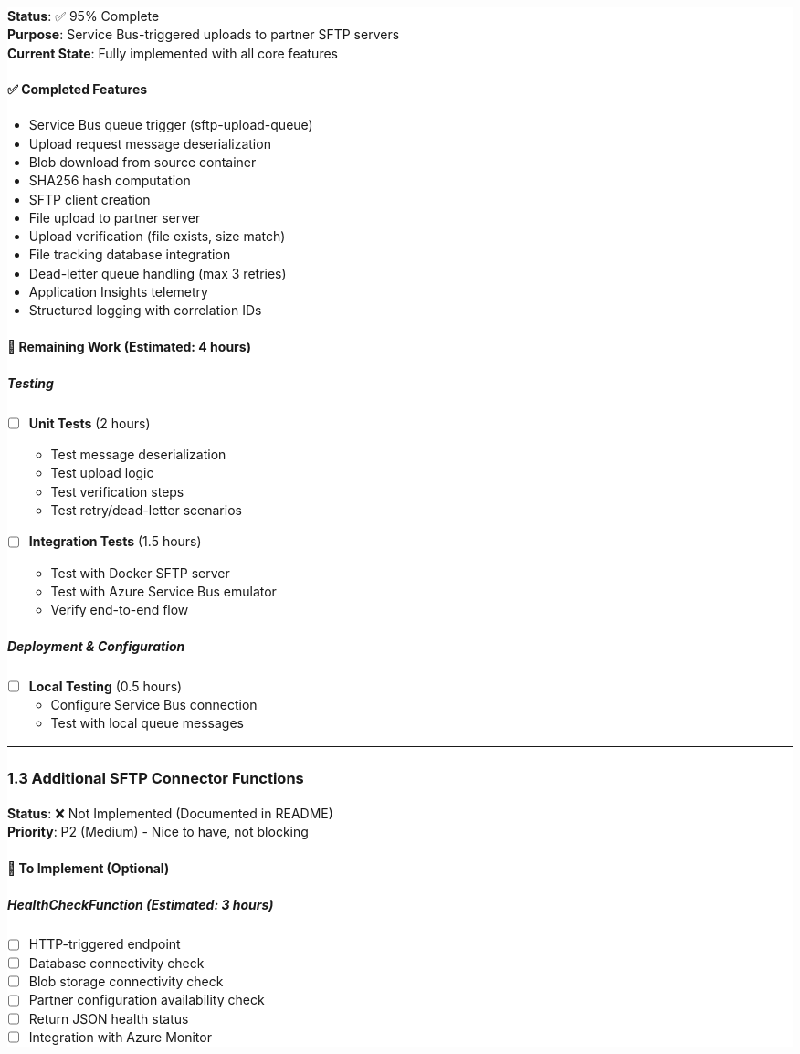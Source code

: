 **Status**: ✅ 95% Complete  
**Purpose**: Service Bus-triggered uploads to partner SFTP servers  
**Current State**: Fully implemented with all core features

#### ✅ Completed Features
- Service Bus queue trigger (sftp-upload-queue)
- Upload request message deserialization
- Blob download from source container
- SHA256 hash computation
- SFTP client creation
- File upload to partner server
- Upload verification (file exists, size match)
- File tracking database integration
- Dead-letter queue handling (max 3 retries)
- Application Insights telemetry
- Structured logging with correlation IDs

#### 🔄 Remaining Work (Estimated: 4 hours)

##### Testing
- [ ] **Unit Tests** (2 hours)
  - Test message deserialization
  - Test upload logic
  - Test verification steps
  - Test retry/dead-letter scenarios
  
- [ ] **Integration Tests** (1.5 hours)
  - Test with Docker SFTP server
  - Test with Azure Service Bus emulator
  - Verify end-to-end flow

##### Deployment & Configuration
- [ ] **Local Testing** (0.5 hours)
  - Configure Service Bus connection
  - Test with local queue messages

---

### 1.3 Additional SFTP Connector Functions

**Status**: ❌ Not Implemented (Documented in README)  
**Priority**: P2 (Medium) - Nice to have, not blocking

#### 🔄 To Implement (Optional)

##### HealthCheckFunction (Estimated: 3 hours)
- [ ] HTTP-triggered endpoint
- [ ] Database connectivity check
- [ ] Blob storage connectivity check
- [ ] Partner configuration availability check
- [ ] Return JSON health status
- [ ] Integration with Azure Monitor
